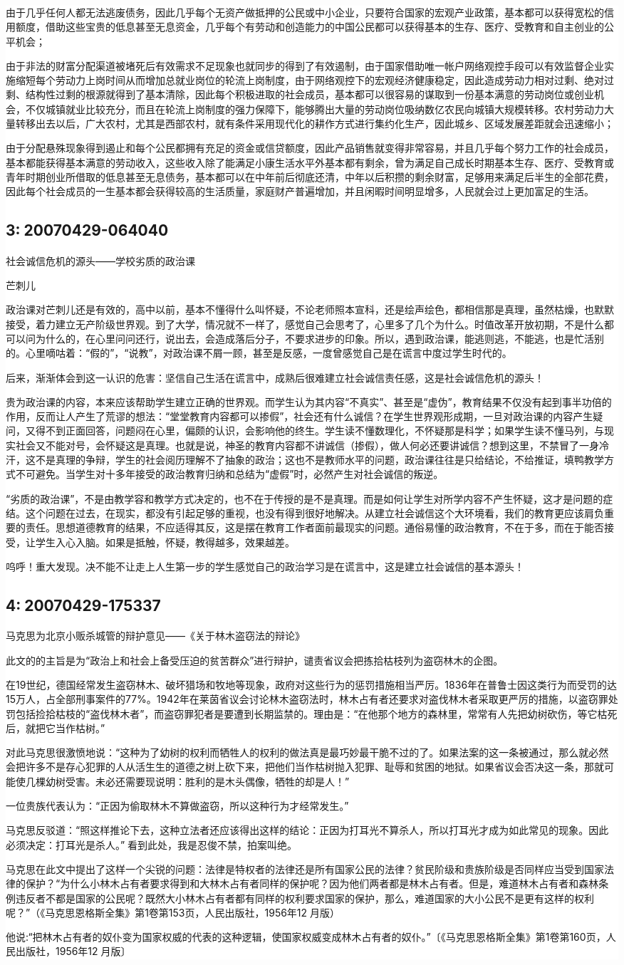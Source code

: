 由于几乎任何人都无法逃废债务，因此几乎每个无资产做抵押的公民或中小企业，只要符合国家的宏观产业政策，基本都可以获得宽松的信用额度，借助这些宝贵的低息甚至无息资金，几乎每个有劳动和创造能力的中国公民都可以获得基本的生存、医疗、受教育和自主创业的公平机会；

由于非法的财富分配渠道被堵死后有效需求不足现象也就同步的得到了有效遏制，由于国家借助唯一帐户网络观控手段可以有效监督企业实施缩短每个劳动力上岗时间从而增加总就业岗位的轮流上岗制度，由于网络观控下的宏观经济健康稳定，因此造成劳动力相对过剩、绝对过剩、结构性过剩的根源就得到了基本清除，因此每个积极进取的社会成员，基本都可以很容易的谋取到一份基本满意的劳动岗位或创业机会，不仅城镇就业比较充分，而且在轮流上岗制度的强力保障下，能够腾出大量的劳动岗位吸纳数亿农民向城镇大规模转移。农村劳动力大量转移出去以后，广大农村，尤其是西部农村，就有条件采用现代化的耕作方式进行集约化生产，因此城乡、区域发展差距就会迅速缩小；

由于分配悬殊现象得到遏止和每个公民都拥有充足的资金或信贷额度，因此产品销售就变得非常容易，并且几乎每个努力工作的社会成员，基本都能获得基本满意的劳动收入，这些收入除了能满足小康生活水平外基本都有剩余，曾为满足自己成长时期基本生存、医疗、受教育或青年时期创业所借取的低息甚至无息债务，基本都可以在中年前后彻底还清，中年以后积攒的剩余财富，足够用来满足后半生的全部花费，因此每个社会成员的一生基本都会获得较高的生活质量，家庭财产普遍增加，并且闲暇时间明显增多，人民就会过上更加富足的生活。

## 3: 20070429-064040

社会诚信危机的源头――学校劣质的政治课

芒刺儿

政治课对芒刺儿还是有效的，高中以前，基本不懂得什么叫怀疑，不论老师照本宣科，还是绘声绘色，都相信那是真理，虽然枯燥，也默默接受，着力建立无产阶级世界观。到了大学，情况就不一样了，感觉自己会思考了，心里多了几个为什么。时值改革开放初期，不是什么都可以问为什么的，在心里问问还行，说出去，会造成落后分子，不要求进步的印象。所以，遇到政治课，能逃则逃，不能逃，也是忙活别的。心里嘀咕着：“假的”，“说教”，对政治课不屑一顾，甚至是反感，一度曾感觉自己是在谎言中度过学生时代的。

后来，渐渐体会到这一认识的危害：坚信自己生活在谎言中，成熟后很难建立社会诚信责任感，这是社会诚信危机的源头！

贵为政治课的内容，本来应该帮助学生建立正确的世界观。而学生认为其内容“不真实”、甚至是“虚伪”，教育结果不仅没有起到事半功倍的作用，反而让人产生了荒谬的想法：“堂堂教育内容都可以掺假”，社会还有什么诚信？在学生世界观形成期，一旦对政治课的内容产生疑问，又得不到正面回答，问题闷在心里，偏颇的认识，会影响他的终生。学生读不懂数理化，不怀疑那是科学；如果学生读不懂马列，与现实社会又不能对号，会怀疑这是真理。也就是说，神圣的教育内容都不讲诚信（掺假），做人何必还要讲诚信？想到这里，不禁冒了一身冷汗，这不是真理的争辩，学生的社会阅历理解不了抽象的政治；这也不是教师水平的问题，政治课往往是只给结论，不给推证，填鸭教学方式不可避免。当学生对十多年接受的政治教育归纳和总结为“虚假”时，必然产生对社会诚信的叛逆。

“劣质的政治课”，不是由教学容和教学方式决定的，也不在于传授的是不是真理。而是如何让学生对所学内容不产生怀疑，这才是问题的症结。这个问题在过去，在现实，都没有引起足够的重视，也没有得到很好地解决。从建立社会诚信这个大环境看，我们的教育更应该肩负重要的责任。思想道德教育的结果，不应适得其反，这是摆在教育工作者面前最现实的问题。通俗易懂的政治教育，不在于多，而在于能否接受，让学生入心入脑。如果是抵触，怀疑，教得越多，效果越差。

呜呼！重大发现。决不能不让走上人生第一步的学生感觉自己的政治学习是在谎言中，这是建立社会诚信的基本源头！

## 4: 20070429-175337

马克思为北京小贩杀城管的辩护意见――《关于林木盗窃法的辩论》

此文的的主旨是为“政治上和社会上备受压迫的贫苦群众”进行辩护，谴责省议会把拣拾枯枝列为盗窃林木的企图。 

在19世纪，德国经常发生盗窃林木、破坏猎场和牧地等现象，政府对这些行为的惩罚措施相当严厉。1836年在普鲁士因这类行为而受罚的达15万人，占全部刑事案件的77%。1942年在莱茵省议会讨论林木盗窃法时，林木占有者还要求对盗伐林木者采取更严厉的措施，以盗窃罪处罚包括捡拾枯枝的“盗伐林木者”，而盗窃罪犯者是要遭到长期监禁的。理由是：“在他那个地方的森林里，常常有人先把幼树砍伤，等它枯死后，就把它当作枯树。” 

对此马克思很激愤地说：“这种为了幼树的权利而牺牲人的权利的做法真是最巧妙最干脆不过的了。如果法案的这一条被通过，那么就必然会把许多不是存心犯罪的人从活生生的道德之树上砍下来，把他们当作枯树抛入犯罪、耻辱和贫困的地狱。如果省议会否决这一条，那就可能使几棵幼树受害。未必还需要现说明：胜利的是木头偶像，牺牲的却是人！” 

一位贵族代表认为：“正因为偷取林木不算做盗窃，所以这种行为才经常发生。” 

马克思反驳道：“照这样推论下去，这种立法者还应该得出这样的结论：正因为打耳光不算杀人，所以打耳光才成为如此常见的现象。因此必须决定：打耳光是杀人。”  看到此处，我是忍俊不禁，拍案叫绝。 

马克思在此文中提出了这样一个尖锐的问题：法律是特权者的法律还是所有国家公民的法律？贫民阶级和贵族阶级是否同样应当受到国家法律的保护？“为什么小林木占有者要求得到和大林木占有者同样的保护呢？因为他们两者都是林木占有者。但是，难道林木占有者和森林条例违反者不都是国家的公民呢？既然大小林木占有者都有同样的权利要求国家的保护，那么，难道国家的大小公民不是更有这样的权利呢？”（《马克思恩格斯全集》第1卷第153页，人民出版社，1956年12 月版） 

他说:“把林木占有者的奴仆变为国家权威的代表的这种逻辑，使国家权威变成林木占有者的奴仆。”〔《马克思恩格斯全集》第1卷第160页，人民出版社，1956年12 月版〕 
